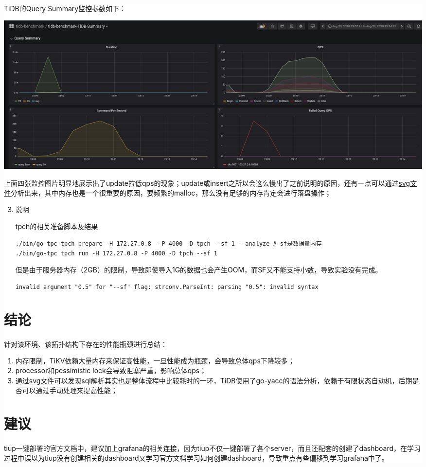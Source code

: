    TiDB的Query Summary监控参数如下：

   ![图十五](https://github.com/markjenny/markjenny.github.com/blob/master/images/tpcc_tidb.jpg)

   上面四张监控图片明显地展示出了update拉低qps的现象；update或insert之所以会这么慢出了之前说明的原因，还有一点可以通过[svg文件](https://github.com/markjenny/markjenny.github.com/blob/master/images/profiling_4_4_tidb_172_27_0_8_4000809682379.svg)分析出来，其中内存也是一个很重要的原因，要频繁的malloc，那么没有足够的内存肯定会进行落盘操作；

3. 说明

   tpch的相关准备脚本及结果

   ```
   ./bin/go-tpc tpch prepare -H 172.27.0.8  -P 4000 -D tpch --sf 1 --analyze # sf是数据量内存
   ./bin/go-tpc tpch run -H 172.27.0.8 -P 4000 -D tpch --sf 1
   ```

   但是由于服务器内存（2GB）的限制，导致即使导入1G的数据也会产生OOM，而SF又不能支持小数，导致实验没有完成。

   ```
   invalid argument "0.5" for "--sf" flag: strconv.ParseInt: parsing "0.5": invalid syntax
   ```

# 结论

针对该环境、该拓扑结构下存在的性能瓶颈进行总结：

1. 内存限制，TiKV依赖大量内存来保证高性能，一旦性能成为瓶颈，会导致总体qps下降较多；
2. processor和pessimistic lock会导致阻塞严重，影响总体qps；
3. 通过[svg文件](https://github.com/markjenny/markjenny.github.com/blob/master/images/profiling_4_4_tidb_172_27_0_8_4000809682379.svg)可以发现sql解析其实也是整体流程中比较耗时的一环，TiDB使用了go-yacc的语法分析，依赖于有限状态自动机，后期是否可以通过手动处理来提高性能；

# 建议

tiup一键部署的官方文档中，建议加上grafana的相关连接，因为tiup不仅一键部署了各个server，而且还配套的创建了dashboard，在学习过程中误以为tiup没有创建相关的dashboard又学习官方文档学习如何创建dashboard，导致重点有些偏移到学习grafana中了。